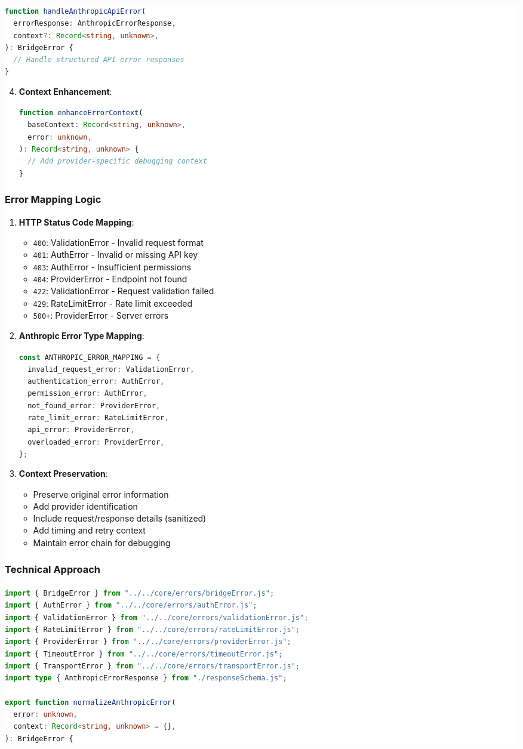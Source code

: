    ```typescript
   function handleAnthropicApiError(
     errorResponse: AnthropicErrorResponse,
     context?: Record<string, unknown>,
   ): BridgeError {
     // Handle structured API error responses
   }
   ```

4. **Context Enhancement**:
   ```typescript
   function enhanceErrorContext(
     baseContext: Record<string, unknown>,
     error: unknown,
   ): Record<string, unknown> {
     // Add provider-specific debugging context
   }
   ```

### Error Mapping Logic

1. **HTTP Status Code Mapping**:
   - `400`: ValidationError - Invalid request format
   - `401`: AuthError - Invalid or missing API key
   - `403`: AuthError - Insufficient permissions
   - `404`: ProviderError - Endpoint not found
   - `422`: ValidationError - Request validation failed
   - `429`: RateLimitError - Rate limit exceeded
   - `500+`: ProviderError - Server errors

2. **Anthropic Error Type Mapping**:

   ```typescript
   const ANTHROPIC_ERROR_MAPPING = {
     invalid_request_error: ValidationError,
     authentication_error: AuthError,
     permission_error: AuthError,
     not_found_error: ProviderError,
     rate_limit_error: RateLimitError,
     api_error: ProviderError,
     overloaded_error: ProviderError,
   };
   ```

3. **Context Preservation**:
   - Preserve original error information
   - Add provider identification
   - Include request/response details (sanitized)
   - Add timing and retry context
   - Maintain error chain for debugging

### Technical Approach

```typescript
import { BridgeError } from "../../core/errors/bridgeError.js";
import { AuthError } from "../../core/errors/authError.js";
import { ValidationError } from "../../core/errors/validationError.js";
import { RateLimitError } from "../../core/errors/rateLimitError.js";
import { ProviderError } from "../../core/errors/providerError.js";
import { TimeoutError } from "../../core/errors/timeoutError.js";
import { TransportError } from "../../core/errors/transportError.js";
import type { AnthropicErrorResponse } from "./responseSchema.js";

export function normalizeAnthropicError(
  error: unknown,
  context: Record<string, unknown> = {},
): BridgeError {
```